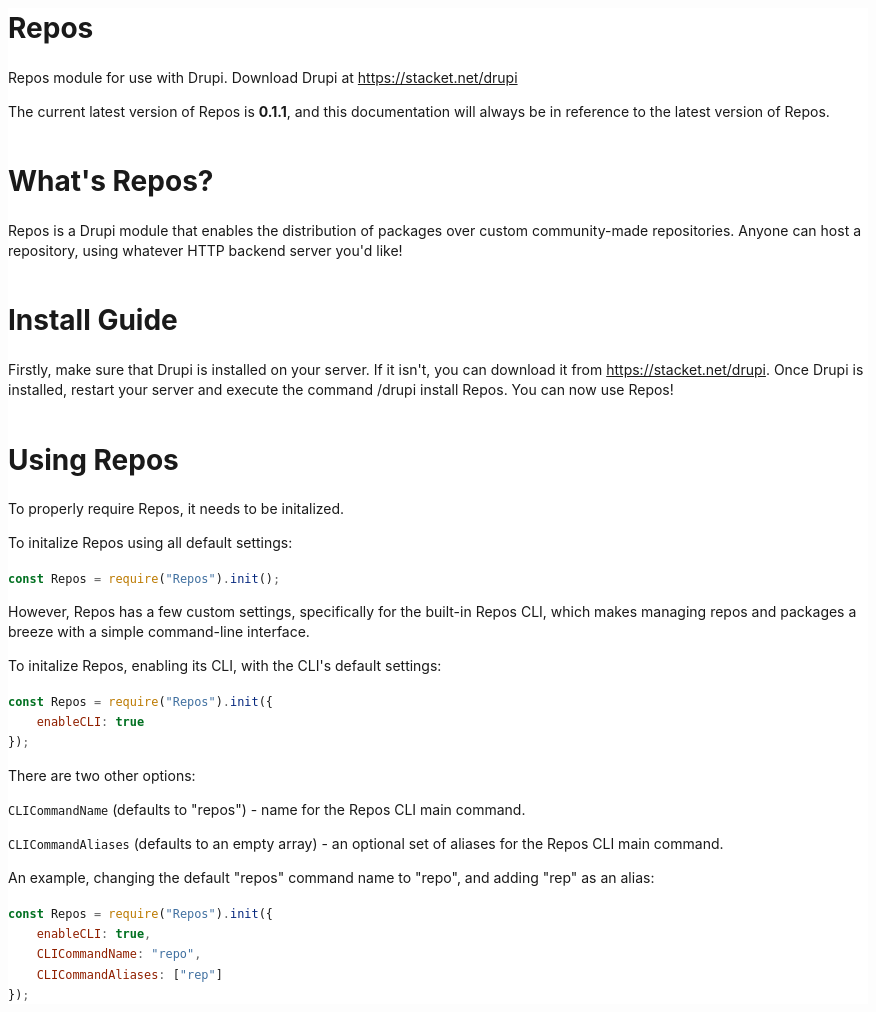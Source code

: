# Repos

Repos module for use with Drupi. Download Drupi at https://stacket.net/drupi

The current latest version of Repos is **0.1.1**, and this documentation will always be in reference to the latest version of Repos.

# What's Repos?

Repos is a Drupi module that enables the distribution of packages over custom community-made repositories. Anyone can host a repository, using whatever HTTP backend server you'd like!

# Install Guide

Firstly, make sure that Drupi is installed on your server. If it isn't, you can download it from https://stacket.net/drupi. Once Drupi is installed, restart your server and execute the command /drupi install Repos. You can now use Repos!

# Using Repos

To properly require Repos, it needs to be initalized.

To initalize Repos using all default settings:

```js
const Repos = require("Repos").init();
```

However, Repos has a few custom settings, specifically for the built-in Repos CLI, which makes managing repos and packages a breeze with a simple command-line interface.

To initalize Repos, enabling its CLI, with the CLI's default settings:

```js
const Repos = require("Repos").init({
    enableCLI: true
});
```

There are two other options:

`CLICommandName` (defaults to "repos") - name for the Repos CLI main command.

`CLICommandAliases` (defaults to an empty array) - an optional set of aliases for the Repos CLI main command.

An example, changing the default "repos" command name to "repo", and adding "rep" as an alias:

```js
const Repos = require("Repos").init({
    enableCLI: true,
    CLICommandName: "repo",
    CLICommandAliases: ["rep"]
});
```
